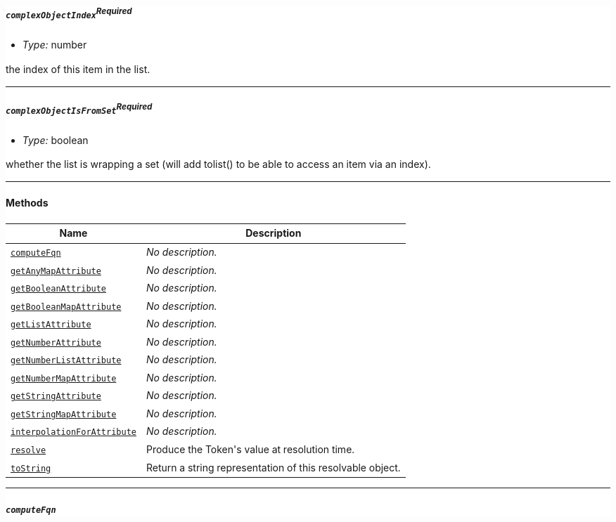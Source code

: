 ##### `complexObjectIndex`<sup>Required</sup> <a name="complexObjectIndex" id="@cdktf/provider-ionoscloud.dataIonoscloudMariadbBackups.DataIonoscloudMariadbBackupsBackupsBaseBackupsOutputReference.Initializer.parameter.complexObjectIndex"></a>

- *Type:* number

the index of this item in the list.

---

##### `complexObjectIsFromSet`<sup>Required</sup> <a name="complexObjectIsFromSet" id="@cdktf/provider-ionoscloud.dataIonoscloudMariadbBackups.DataIonoscloudMariadbBackupsBackupsBaseBackupsOutputReference.Initializer.parameter.complexObjectIsFromSet"></a>

- *Type:* boolean

whether the list is wrapping a set (will add tolist() to be able to access an item via an index).

---

#### Methods <a name="Methods" id="Methods"></a>

| **Name** | **Description** |
| --- | --- |
| <code><a href="#@cdktf/provider-ionoscloud.dataIonoscloudMariadbBackups.DataIonoscloudMariadbBackupsBackupsBaseBackupsOutputReference.computeFqn">computeFqn</a></code> | *No description.* |
| <code><a href="#@cdktf/provider-ionoscloud.dataIonoscloudMariadbBackups.DataIonoscloudMariadbBackupsBackupsBaseBackupsOutputReference.getAnyMapAttribute">getAnyMapAttribute</a></code> | *No description.* |
| <code><a href="#@cdktf/provider-ionoscloud.dataIonoscloudMariadbBackups.DataIonoscloudMariadbBackupsBackupsBaseBackupsOutputReference.getBooleanAttribute">getBooleanAttribute</a></code> | *No description.* |
| <code><a href="#@cdktf/provider-ionoscloud.dataIonoscloudMariadbBackups.DataIonoscloudMariadbBackupsBackupsBaseBackupsOutputReference.getBooleanMapAttribute">getBooleanMapAttribute</a></code> | *No description.* |
| <code><a href="#@cdktf/provider-ionoscloud.dataIonoscloudMariadbBackups.DataIonoscloudMariadbBackupsBackupsBaseBackupsOutputReference.getListAttribute">getListAttribute</a></code> | *No description.* |
| <code><a href="#@cdktf/provider-ionoscloud.dataIonoscloudMariadbBackups.DataIonoscloudMariadbBackupsBackupsBaseBackupsOutputReference.getNumberAttribute">getNumberAttribute</a></code> | *No description.* |
| <code><a href="#@cdktf/provider-ionoscloud.dataIonoscloudMariadbBackups.DataIonoscloudMariadbBackupsBackupsBaseBackupsOutputReference.getNumberListAttribute">getNumberListAttribute</a></code> | *No description.* |
| <code><a href="#@cdktf/provider-ionoscloud.dataIonoscloudMariadbBackups.DataIonoscloudMariadbBackupsBackupsBaseBackupsOutputReference.getNumberMapAttribute">getNumberMapAttribute</a></code> | *No description.* |
| <code><a href="#@cdktf/provider-ionoscloud.dataIonoscloudMariadbBackups.DataIonoscloudMariadbBackupsBackupsBaseBackupsOutputReference.getStringAttribute">getStringAttribute</a></code> | *No description.* |
| <code><a href="#@cdktf/provider-ionoscloud.dataIonoscloudMariadbBackups.DataIonoscloudMariadbBackupsBackupsBaseBackupsOutputReference.getStringMapAttribute">getStringMapAttribute</a></code> | *No description.* |
| <code><a href="#@cdktf/provider-ionoscloud.dataIonoscloudMariadbBackups.DataIonoscloudMariadbBackupsBackupsBaseBackupsOutputReference.interpolationForAttribute">interpolationForAttribute</a></code> | *No description.* |
| <code><a href="#@cdktf/provider-ionoscloud.dataIonoscloudMariadbBackups.DataIonoscloudMariadbBackupsBackupsBaseBackupsOutputReference.resolve">resolve</a></code> | Produce the Token's value at resolution time. |
| <code><a href="#@cdktf/provider-ionoscloud.dataIonoscloudMariadbBackups.DataIonoscloudMariadbBackupsBackupsBaseBackupsOutputReference.toString">toString</a></code> | Return a string representation of this resolvable object. |

---

##### `computeFqn` <a name="computeFqn" id="@cdktf/provider-ionoscloud.dataIonoscloudMariadbBackups.DataIonoscloudMariadbBackupsBackupsBaseBackupsOutputReference.computeFqn"></a>
